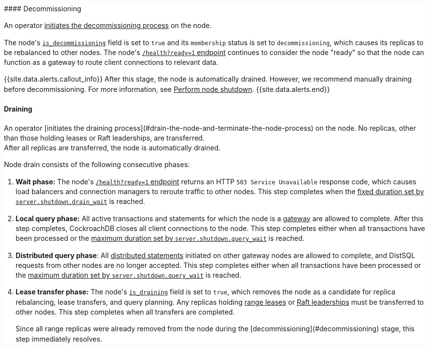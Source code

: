 <section class="filter-content" markdown="1" data-scope="decommission">
#### Decommissioning

An operator [initiates the decommissioning process](#decommission-the-node) on the node.

The node's [`is_decommissioning`](cockroach-node.html#node-status) field is set to `true` and its `membership` status is set to `decommissioning`, which causes its replicas to be rebalanced to other nodes. The node's [`/health?ready=1` endpoint](monitoring-and-alerting.html#health-ready-1) continues to consider the node "ready" so that the node can function as a gateway to route client connections to relevant data.

{{site.data.alerts.callout_info}}
After this stage, the node is automatically drained. However, we recommend manually draining before decommissioning. For more information, see [Perform node shutdown](#perform-node-shutdown).
{{site.data.alerts.end}}
</section>

#### Draining

<section class="filter-content" markdown="1" data-scope="drain">
An operator [initiates the draining process](#drain-the-node-and-terminate-the-node-process) on the node. No replicas, other than those holding leases or Raft leaderships, are transferred.
</section>

<section class="filter-content" markdown="1" data-scope="decommission">
After all replicas are transferred, the node is automatically drained.
</section>

Node drain consists of the following consecutive phases:

1. **Wait phase:** The node's [`/health?ready=1` endpoint](monitoring-and-alerting.html#health-ready-1) returns an HTTP `503 Service Unavailable` response code, which causes load balancers and connection managers to reroute traffic to other nodes. This step completes when the [fixed duration set by `server.shutdown.drain_wait`](#server-shutdown-drain_wait) is reached.

1. **Local query phase:** All active transactions and statements for which the node is a [gateway](architecture/life-of-a-distributed-transaction.html#gateway) are allowed to complete. After this step completes, CockroachDB closes all client connections to the node. This step completes either when all transactions have been processed or the [maximum duration set by `server.shutdown.query_wait`](#server-shutdown-query_wait) is reached.

1. **Distributed query phase**: All [distributed statements](architecture/sql-layer.html#distsql) initiated on other gateway nodes are allowed to complete, and DistSQL requests from other nodes are no longer accepted. This step completes either when all transactions have been processed or the [maximum duration set by `server.shutdown.query_wait`](#server-shutdown-query_wait) is reached.

1. **Lease transfer phase:** The node's [`is_draining`](cockroach-node.html#node-status) field is set to `true`, which removes the node as a candidate for replica rebalancing, lease transfers, and query planning. Any replicas holding [range leases](architecture/replication-layer.html#leases) or [Raft leaderships](architecture/replication-layer.html#raft) must be transferred to other nodes. This step completes when all transfers are completed.

    <section class="filter-content" markdown="1" data-scope="decommission">
    Since all range replicas were already removed from the node during the [decommissioning](#decommissioning) stage, this step immediately resolves.
    </section>
